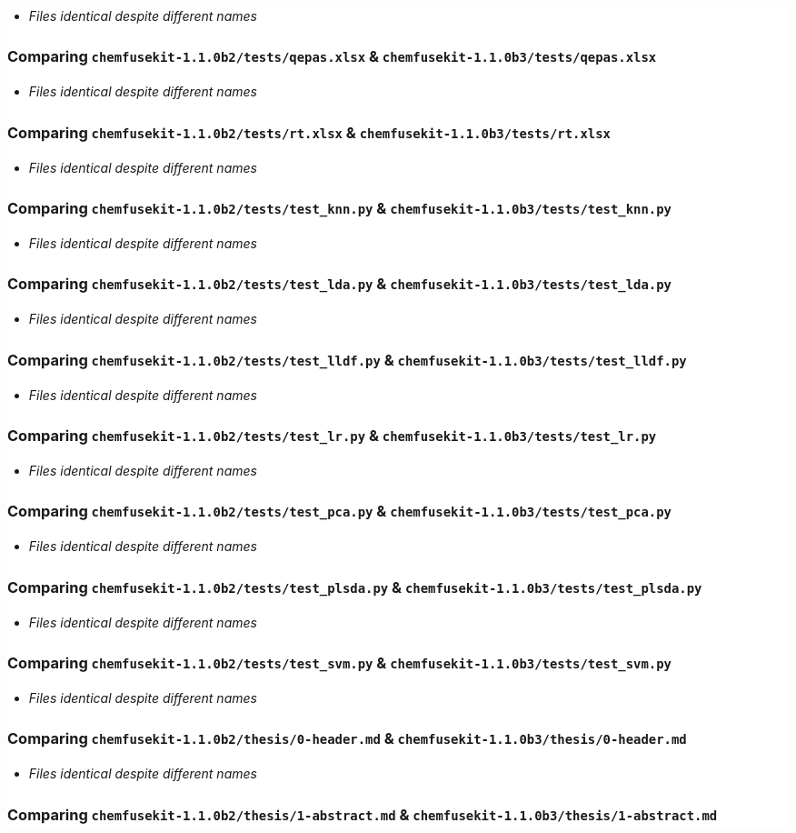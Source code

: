  * *Files identical despite different names*

### Comparing `chemfusekit-1.1.0b2/tests/qepas.xlsx` & `chemfusekit-1.1.0b3/tests/qepas.xlsx`

 * *Files identical despite different names*

### Comparing `chemfusekit-1.1.0b2/tests/rt.xlsx` & `chemfusekit-1.1.0b3/tests/rt.xlsx`

 * *Files identical despite different names*

### Comparing `chemfusekit-1.1.0b2/tests/test_knn.py` & `chemfusekit-1.1.0b3/tests/test_knn.py`

 * *Files identical despite different names*

### Comparing `chemfusekit-1.1.0b2/tests/test_lda.py` & `chemfusekit-1.1.0b3/tests/test_lda.py`

 * *Files identical despite different names*

### Comparing `chemfusekit-1.1.0b2/tests/test_lldf.py` & `chemfusekit-1.1.0b3/tests/test_lldf.py`

 * *Files identical despite different names*

### Comparing `chemfusekit-1.1.0b2/tests/test_lr.py` & `chemfusekit-1.1.0b3/tests/test_lr.py`

 * *Files identical despite different names*

### Comparing `chemfusekit-1.1.0b2/tests/test_pca.py` & `chemfusekit-1.1.0b3/tests/test_pca.py`

 * *Files identical despite different names*

### Comparing `chemfusekit-1.1.0b2/tests/test_plsda.py` & `chemfusekit-1.1.0b3/tests/test_plsda.py`

 * *Files identical despite different names*

### Comparing `chemfusekit-1.1.0b2/tests/test_svm.py` & `chemfusekit-1.1.0b3/tests/test_svm.py`

 * *Files identical despite different names*

### Comparing `chemfusekit-1.1.0b2/thesis/0-header.md` & `chemfusekit-1.1.0b3/thesis/0-header.md`

 * *Files identical despite different names*

### Comparing `chemfusekit-1.1.0b2/thesis/1-abstract.md` & `chemfusekit-1.1.0b3/thesis/1-abstract.md`
